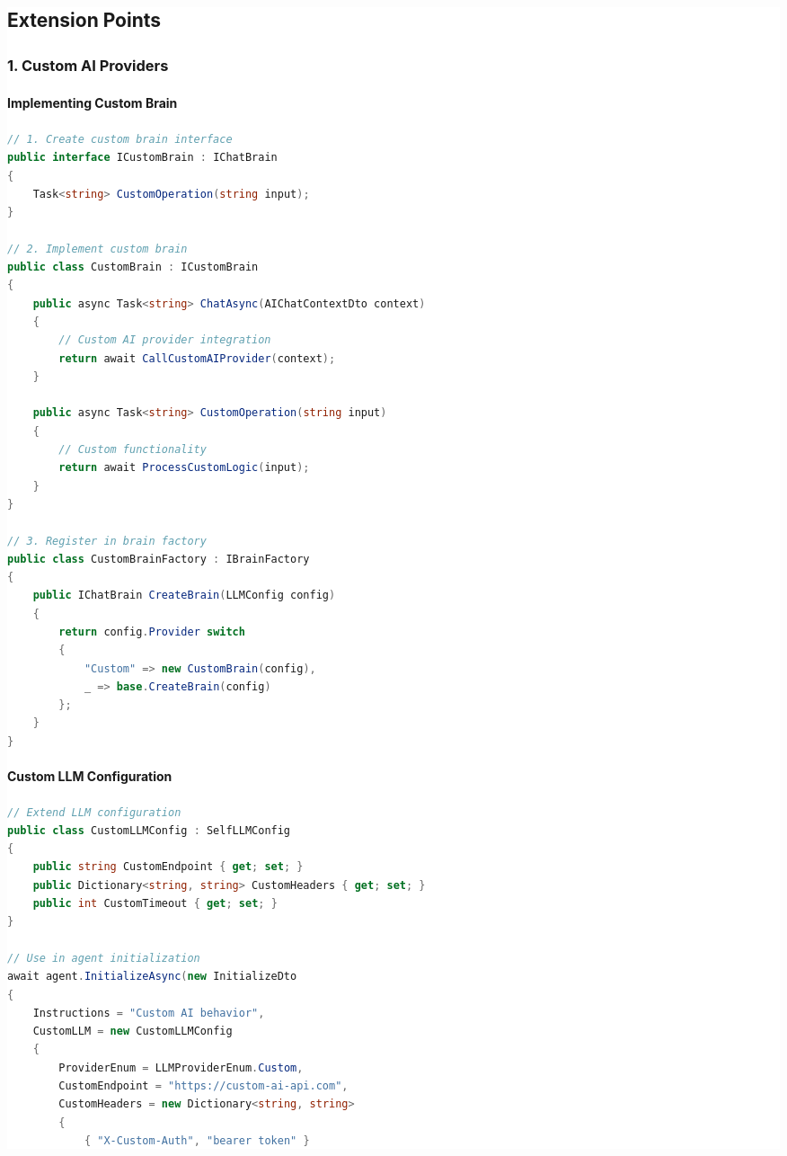 ## Extension Points

### 1. Custom AI Providers

#### Implementing Custom Brain
```csharp
// 1. Create custom brain interface
public interface ICustomBrain : IChatBrain
{
    Task<string> CustomOperation(string input);
}

// 2. Implement custom brain
public class CustomBrain : ICustomBrain
{
    public async Task<string> ChatAsync(AIChatContextDto context)
    {
        // Custom AI provider integration
        return await CallCustomAIProvider(context);
    }
    
    public async Task<string> CustomOperation(string input)
    {
        // Custom functionality
        return await ProcessCustomLogic(input);
    }
}

// 3. Register in brain factory
public class CustomBrainFactory : IBrainFactory
{
    public IChatBrain CreateBrain(LLMConfig config)
    {
        return config.Provider switch
        {
            "Custom" => new CustomBrain(config),
            _ => base.CreateBrain(config)
        };
    }
}
```

#### Custom LLM Configuration
```csharp
// Extend LLM configuration
public class CustomLLMConfig : SelfLLMConfig
{
    public string CustomEndpoint { get; set; }
    public Dictionary<string, string> CustomHeaders { get; set; }
    public int CustomTimeout { get; set; }
}

// Use in agent initialization
await agent.InitializeAsync(new InitializeDto
{
    Instructions = "Custom AI behavior",
    CustomLLM = new CustomLLMConfig
    {
        ProviderEnum = LLMProviderEnum.Custom,
        CustomEndpoint = "https://custom-ai-api.com",
        CustomHeaders = new Dictionary<string, string>
        {
            { "X-Custom-Auth", "bearer token" }
```